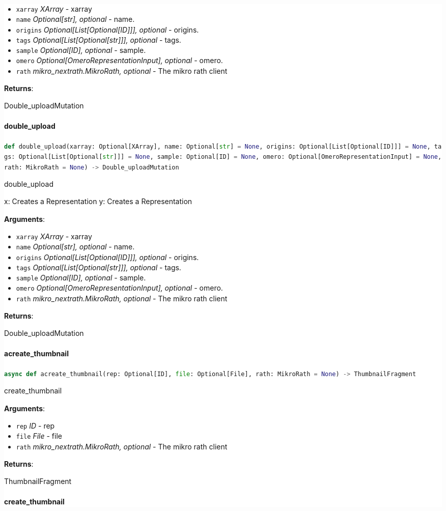- `xarray` _XArray_ - xarray
- `name` _Optional[str], optional_ - name.
- `origins` _Optional[List[Optional[ID]]], optional_ - origins.
- `tags` _Optional[List[Optional[str]]], optional_ - tags.
- `sample` _Optional[ID], optional_ - sample.
- `omero` _Optional[OmeroRepresentationInput], optional_ - omero.
- `rath` _mikro_nextrath.MikroRath, optional_ - The mikro rath client

**Returns**:

Double_uploadMutation

#### double_upload

```python
def double_upload(xarray: Optional[XArray], name: Optional[str] = None, origins: Optional[List[Optional[ID]]] = None, tags: Optional[List[Optional[str]]] = None, sample: Optional[ID] = None, omero: Optional[OmeroRepresentationInput] = None, rath: MikroRath = None) -> Double_uploadMutation
```

double_upload

x: Creates a Representation
y: Creates a Representation

**Arguments**:

- `xarray` _XArray_ - xarray
- `name` _Optional[str], optional_ - name.
- `origins` _Optional[List[Optional[ID]]], optional_ - origins.
- `tags` _Optional[List[Optional[str]]], optional_ - tags.
- `sample` _Optional[ID], optional_ - sample.
- `omero` _Optional[OmeroRepresentationInput], optional_ - omero.
- `rath` _mikro_nextrath.MikroRath, optional_ - The mikro rath client

**Returns**:

Double_uploadMutation

#### acreate_thumbnail

```python
async def acreate_thumbnail(rep: Optional[ID], file: Optional[File], rath: MikroRath = None) -> ThumbnailFragment
```

create_thumbnail

**Arguments**:

- `rep` _ID_ - rep
- `file` _File_ - file
- `rath` _mikro_nextrath.MikroRath, optional_ - The mikro rath client

**Returns**:

ThumbnailFragment

#### create_thumbnail

